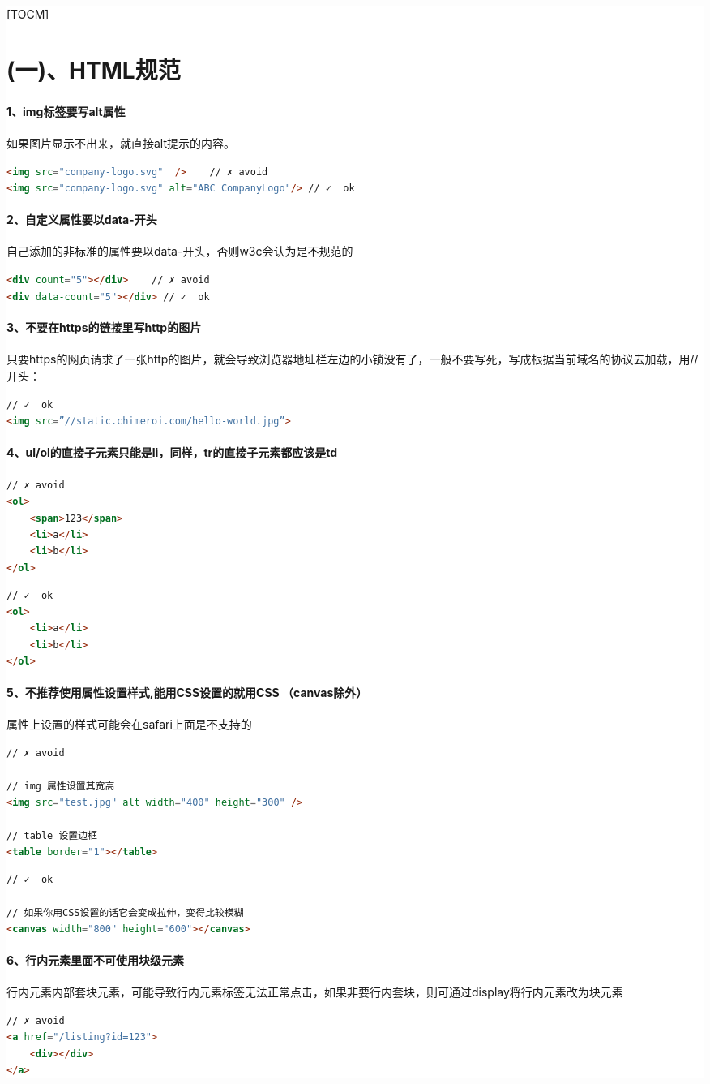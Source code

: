 [TOCM]

# (一)、HTML规范
#### 1、img标签要写alt属性
如果图片显示不出来，就直接alt提示的内容。
```html
<img src="company-logo.svg"  />    // ✗ avoid
<img src="company-logo.svg" alt="ABC CompanyLogo"/> // ✓  ok  
```
#### 2、自定义属性要以data-开头
自己添加的非标准的属性要以data-开头，否则w3c会认为是不规范的
```html
<div count="5"></div>    // ✗ avoid
<div data-count="5"></div> // ✓  ok  
```
#### 3、不要在https的链接里写http的图片
只要https的网页请求了一张http的图片，就会导致浏览器地址栏左边的小锁没有了，一般不要写死，写成根据当前域名的协议去加载，用//开头：
```html
// ✓  ok
<img src=”//static.chimeroi.com/hello-world.jpg”>
```
#### 4、ul/ol的直接子元素只能是li，同样，tr的直接子元素都应该是td
```html
// ✗ avoid
<ol>          
    <span>123</span>
    <li>a</li>
    <li>b</li>
</ol>
```
```html
// ✓  ok
<ol>          
    <li>a</li>
    <li>b</li>
</ol>
```
#### 5、不推荐使用属性设置样式,能用CSS设置的就用CSS  （canvas除外）
属性上设置的样式可能会在safari上面是不支持的
```html
// ✗ avoid

// img 属性设置其宽高
<img src="test.jpg" alt width="400" height="300" /> 

// table 设置边框
<table border="1"></table>
```

```html
// ✓  ok

// 如果你用CSS设置的话它会变成拉伸，变得比较模糊
<canvas width="800" height="600"></canvas>
```
#### 6、行内元素里面不可使用块级元素
行内元素内部套块元素，可能导致行内元素标签无法正常点击，如果非要行内套块，则可通过display将行内元素改为块元素
```html
// ✗ avoid
<a href="/listing?id=123">
    <div></div>
</a>
```
```html
```